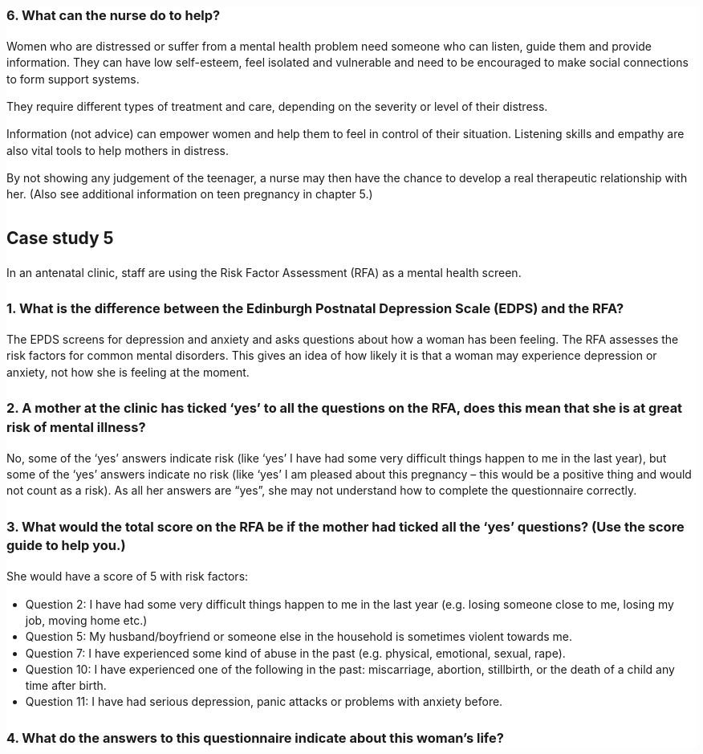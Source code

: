 ### 6.	What can the nurse do to help?

Women who are distressed or suffer from a mental health problem need someone who can listen, guide them and provide information. They can have low self-esteem, feel isolated and vulnerable and need to be encouraged to make social connections to form support systems.  

They require different types of treatment and care, depending on the severity or level of their distress.

Information (not advice) can empower women and help them to feel in control of their situation. Listening skills and empathy are also vital tools to help mothers in distress.  

By not showing any judgement of the teenager, a nurse may then have the chance to develop a real therapeutic relationship with her. (Also see additional information on teen pregnancy in chapter 5.)

## Case study 5

In an antenatal clinic, staff are using the Risk Factor Assessment (RFA) as a mental health screen. 

### 1.	What is the difference between the Edinburgh Postnatal Depression Scale (EDPS) and the RFA?

The EPDS screens for depression and anxiety and asks questions about how a woman has been feeling. The RFA assesses the risk factors for common mental disorders. This gives an idea of how likely it is that a woman may experience depression or anxiety, not how she is feeling at the moment. 

### 2.	A mother at the clinic has ticked ‘yes’ to all the questions on the RFA, does this mean that she is at great risk of mental illness?

No, some of the ‘yes’ answers indicate risk (like ‘yes’ I have had some very difficult things happen to me in the last year), but some of the ‘yes’ answers indicate no risk (like ‘yes’ I am pleased about this pregnancy – this would be a positive thing and would not count as a risk). As all her answers are “yes”, she may not understand how to complete the questionnaire correctly. 

### 3.	What would the total score on the RFA be if the mother had ticked all the ‘yes’ questions? (Use the score guide to help you.)

She would have a score of 5 with risk factors:

*	Question 2: I have had some very difficult things happen to me in the last year (e.g. losing someone close to me, losing my job, moving home etc.)
*	Question 5: My husband/boyfriend or someone else in the household is sometimes violent towards me.
*	Question 7: I have experienced some kind of abuse in the past (e.g. physical, emotional, sexual, rape).
*	Question 10: I have experienced one of the following in the past: miscarriage, abortion, stillbirth, or the death of a child any time after birth.
*	Question 11: I have had serious depression, panic attacks or problems with anxiety before.

### 4.	What do the answers to this questionnaire indicate about this woman’s life?
